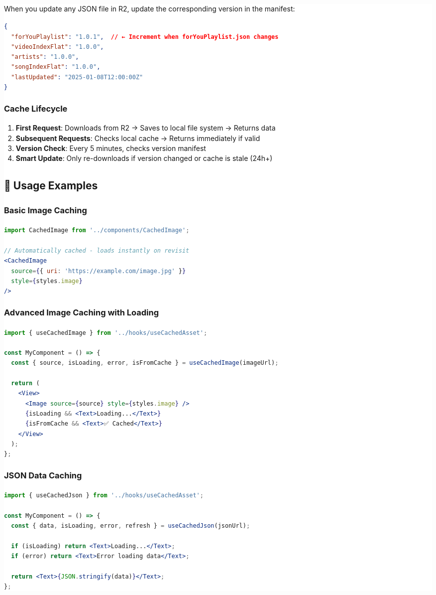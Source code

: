 When you update any JSON file in R2, update the corresponding version in the manifest:

```json
{
  "forYouPlaylist": "1.0.1",  // ← Increment when forYouPlaylist.json changes
  "videoIndexFlat": "1.0.0", 
  "artists": "1.0.0",
  "songIndexFlat": "1.0.0",
  "lastUpdated": "2025-01-08T12:00:00Z"
}
```

### Cache Lifecycle
1. **First Request**: Downloads from R2 → Saves to local file system → Returns data
2. **Subsequent Requests**: Checks local cache → Returns immediately if valid
3. **Version Check**: Every 5 minutes, checks version manifest
4. **Smart Update**: Only re-downloads if version changed or cache is stale (24h+)

## 🎯 Usage Examples

### Basic Image Caching
```jsx
import CachedImage from '../components/CachedImage';

// Automatically cached - loads instantly on revisit
<CachedImage 
  source={{ uri: 'https://example.com/image.jpg' }} 
  style={styles.image} 
/>
```

### Advanced Image Caching with Loading
```jsx
import { useCachedImage } from '../hooks/useCachedAsset';

const MyComponent = () => {
  const { source, isLoading, error, isFromCache } = useCachedImage(imageUrl);
  
  return (
    <View>
      <Image source={source} style={styles.image} />
      {isLoading && <Text>Loading...</Text>}
      {isFromCache && <Text>✅ Cached</Text>}
    </View>
  );
};
```

### JSON Data Caching
```jsx
import { useCachedJson } from '../hooks/useCachedAsset';

const MyComponent = () => {
  const { data, isLoading, error, refresh } = useCachedJson(jsonUrl);
  
  if (isLoading) return <Text>Loading...</Text>;
  if (error) return <Text>Error loading data</Text>;
  
  return <Text>{JSON.stringify(data)}</Text>;
};
```
